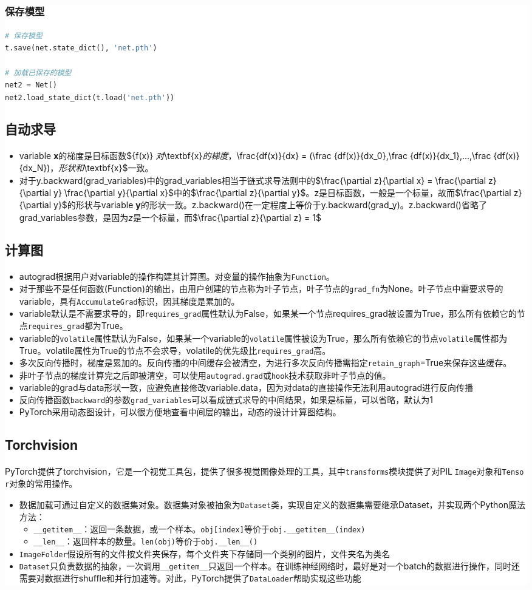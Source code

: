 ### 保存模型

```python
# 保存模型
t.save(net.state_dict(), 'net.pth')

# 加载已保存的模型
net2 = Net()
net2.load_state_dict(t.load('net.pth'))
```

## 自动求导

- variable $\textbf{x}$的梯度是目标函数${f(x)} $对$\textbf{x}$的梯度，$\frac{df(x)}{dx} = (\frac {df(x)}{dx_0},\frac {df(x)}{dx_1},...,\frac {df(x)}{dx_N})$，形状和$\textbf{x}$一致。
- 对于y.backward(grad_variables)中的grad_variables相当于链式求导法则中的$\frac{\partial z}{\partial x} = \frac{\partial z}{\partial y} \frac{\partial y}{\partial x}$中的$\frac{\partial z}{\partial y}$。z是目标函数，一般是一个标量，故而$\frac{\partial z}{\partial y}$的形状与variable $\textbf{y}$的形状一致。z.backward()在一定程度上等价于y.backward(grad_y)。z.backward()省略了grad_variables参数，是因为$z$是一个标量，而$\frac{\partial z}{\partial z} = 1$ 

## 计算图

- autograd根据用户对variable的操作构建其计算图。对变量的操作抽象为`Function`。
- 对于那些不是任何函数(Function)的输出，由用户创建的节点称为叶子节点，叶子节点的`grad_fn`为None。叶子节点中需要求导的variable，具有`AccumulateGrad`标识，因其梯度是累加的。
- variable默认是不需要求导的，即`requires_grad`属性默认为False，如果某一个节点requires_grad被设置为True，那么所有依赖它的节点`requires_grad`都为True。
- variable的`volatile`属性默认为False，如果某一个variable的`volatile`属性被设为True，那么所有依赖它的节点`volatile`属性都为True。volatile属性为True的节点不会求导，volatile的优先级比`requires_grad`高。
- 多次反向传播时，梯度是累加的。反向传播的中间缓存会被清空，为进行多次反向传播需指定`retain_graph`=True来保存这些缓存。
- 非叶子节点的梯度计算完之后即被清空，可以使用`autograd.grad`或`hook`技术获取非叶子节点的值。
- variable的grad与data形状一致，应避免直接修改variable.data，因为对data的直接操作无法利用autograd进行反向传播
- 反向传播函数`backward`的参数`grad_variables`可以看成链式求导的中间结果，如果是标量，可以省略，默认为1
- PyTorch采用动态图设计，可以很方便地查看中间层的输出，动态的设计计算图结构。

## Torchvision

PyTorch提供了torchvision，它是一个视觉工具包，提供了很多视觉图像处理的工具，其中`transforms`模块提供了对PIL `Image`对象和`Tensor`对象的常用操作。

- 数据加载可通过自定义的数据集对象。数据集对象被抽象为`Dataset`类，实现自定义的数据集需要继承Dataset，并实现两个Python魔法方法：
  - `__getitem__`：返回一条数据，或一个样本。`obj[index]`等价于`obj.__getitem__(index)`
  - `__len__`：返回样本的数量。`len(obj)`等价于`obj.__len__()`
- `ImageFolder`假设所有的文件按文件夹保存，每个文件夹下存储同一个类别的图片，文件夹名为类名
- `Dataset`只负责数据的抽象，一次调用`__getitem__`只返回一个样本。在训练神经网络时，最好是对一个batch的数据进行操作，同时还需要对数据进行shuffle和并行加速等。对此，PyTorch提供了`DataLoader`帮助实现这些功能